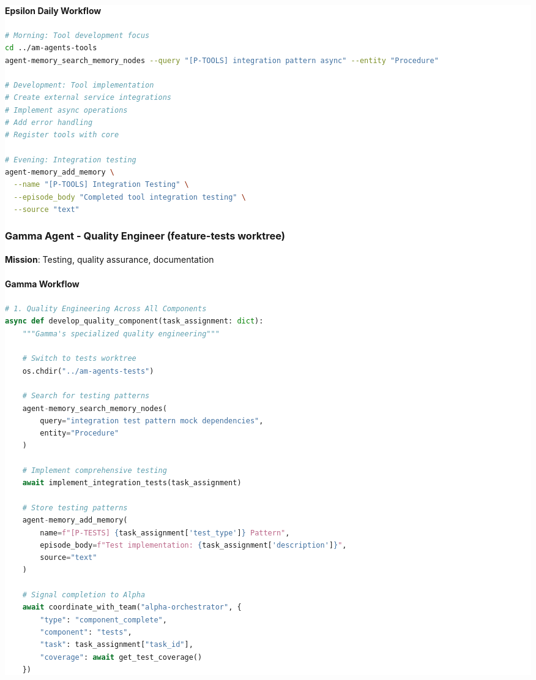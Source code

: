 #### **Epsilon Daily Workflow**
```bash
# Morning: Tool development focus
cd ../am-agents-tools
agent-memory_search_memory_nodes --query "[P-TOOLS] integration pattern async" --entity "Procedure"

# Development: Tool implementation
# Create external service integrations
# Implement async operations
# Add error handling
# Register tools with core

# Evening: Integration testing
agent-memory_add_memory \
  --name "[P-TOOLS] Integration Testing" \
  --episode_body "Completed tool integration testing" \
  --source "text"
```

### **Gamma Agent - Quality Engineer** (feature-tests worktree)
**Mission**: Testing, quality assurance, documentation

#### **Gamma Workflow**
```python
# 1. Quality Engineering Across All Components
async def develop_quality_component(task_assignment: dict):
    """Gamma's specialized quality engineering"""
    
    # Switch to tests worktree
    os.chdir("../am-agents-tests")
    
    # Search for testing patterns
    agent-memory_search_memory_nodes(
        query="integration test pattern mock dependencies",
        entity="Procedure"
    )
    
    # Implement comprehensive testing
    await implement_integration_tests(task_assignment)
    
    # Store testing patterns
    agent-memory_add_memory(
        name=f"[P-TESTS] {task_assignment['test_type']} Pattern",
        episode_body=f"Test implementation: {task_assignment['description']}",
        source="text"
    )
    
    # Signal completion to Alpha
    await coordinate_with_team("alpha-orchestrator", {
        "type": "component_complete",
        "component": "tests",
        "task": task_assignment["task_id"],
        "coverage": await get_test_coverage()
    })
```

